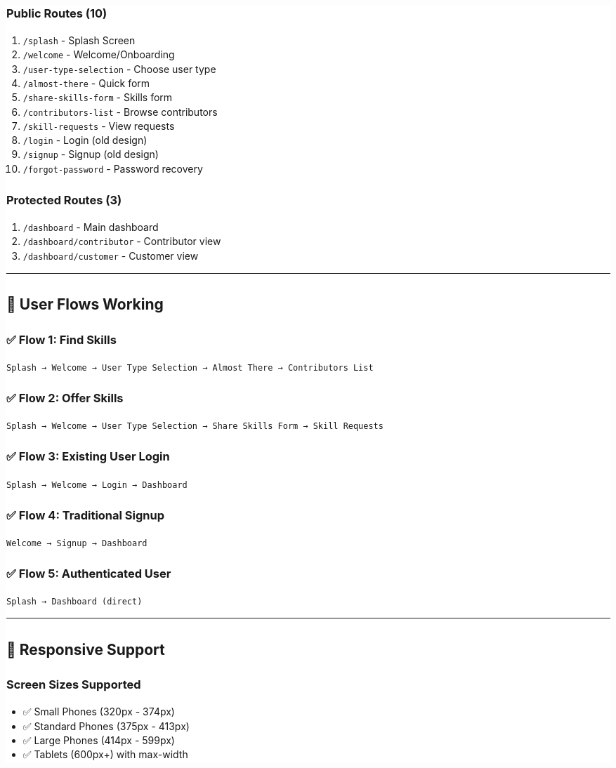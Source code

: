 ### Public Routes (10)
1. `/splash` - Splash Screen
2. `/welcome` - Welcome/Onboarding
3. `/user-type-selection` - Choose user type
4. `/almost-there` - Quick form
5. `/share-skills-form` - Skills form
6. `/contributors-list` - Browse contributors
7. `/skill-requests` - View requests
8. `/login` - Login (old design)
9. `/signup` - Signup (old design)
10. `/forgot-password` - Password recovery

### Protected Routes (3)
1. `/dashboard` - Main dashboard
2. `/dashboard/contributor` - Contributor view
3. `/dashboard/customer` - Customer view

---

## 🎯 User Flows Working

### ✅ Flow 1: Find Skills
```
Splash → Welcome → User Type Selection → Almost There → Contributors List
```

### ✅ Flow 2: Offer Skills
```
Splash → Welcome → User Type Selection → Share Skills Form → Skill Requests
```

### ✅ Flow 3: Existing User Login
```
Splash → Welcome → Login → Dashboard
```

### ✅ Flow 4: Traditional Signup
```
Welcome → Signup → Dashboard
```

### ✅ Flow 5: Authenticated User
```
Splash → Dashboard (direct)
```

---

## 📱 Responsive Support

### Screen Sizes Supported
- ✅ Small Phones (320px - 374px)
- ✅ Standard Phones (375px - 413px)
- ✅ Large Phones (414px - 599px)
- ✅ Tablets (600px+) with max-width
